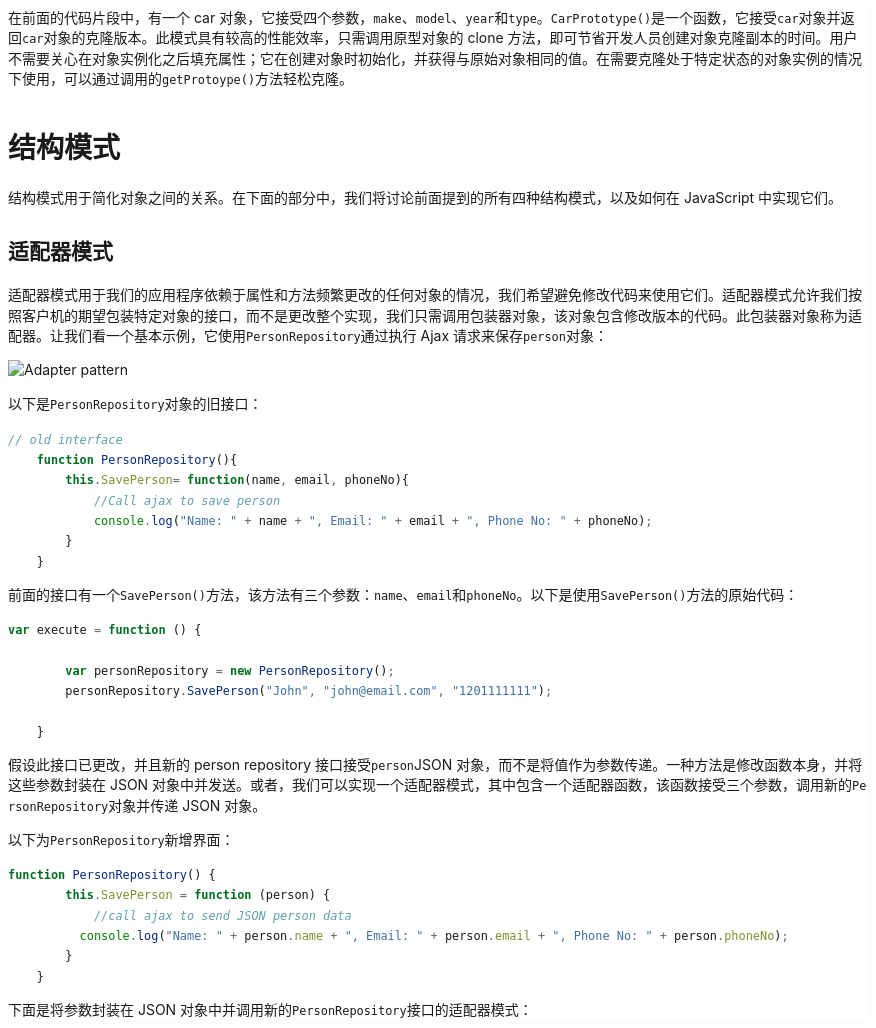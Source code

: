 在前面的代码片段中，有一个 car 对象，它接受四个参数，`make`、`model`、`year`和`type`。`CarPrototype()`是一个函数，它接受`car`对象并返回`car`对象的克隆版本。此模式具有较高的性能效率，只需调用原型对象的 clone 方法，即可节省开发人员创建对象克隆副本的时间。用户不需要关心在对象实例化之后填充属性；它在创建对象时初始化，并获得与原始对象相同的值。在需要克隆处于特定状态的对象实例的情况下使用，可以通过调用的`getProtoype()`方法轻松克隆。

# 结构模式

结构模式用于简化对象之间的关系。在下面的部分中，我们将讨论前面提到的所有四种结构模式，以及如何在 JavaScript 中实现它们。

## 适配器模式

适配器模式用于我们的应用程序依赖于属性和方法频繁更改的任何对象的情况，我们希望避免修改代码来使用它们。适配器模式允许我们按照客户机的期望包装特定对象的接口，而不是更改整个实现，我们只需调用包装器对象，该对象包含修改版本的代码。此包装器对象称为适配器。让我们看一个基本示例，它使用`PersonRepository`通过执行 Ajax 请求来保存`person`对象：

![Adapter pattern](../images/00071.jpeg)

以下是`PersonRepository`对象的旧接口：

```js
// old interface
    function PersonRepository(){
        this.SavePerson= function(name, email, phoneNo){
            //Call ajax to save person
            console.log("Name: " + name + ", Email: " + email + ", Phone No: " + phoneNo);
        }
    }
```

前面的接口有一个`SavePerson()`方法，该方法有三个参数：`name`、`email`和`phoneNo`。以下是使用`SavePerson()`方法的原始代码：

```js
var execute = function () {

        var personRepository = new PersonRepository();
        personRepository.SavePerson("John", "john@email.com", "1201111111");

    }
```

假设此接口已更改，并且新的 person repository 接口接受`person`JSON 对象，而不是将值作为参数传递。一种方法是修改函数本身，并将这些参数封装在 JSON 对象中并发送。或者，我们可以实现一个适配器模式，其中包含一个适配器函数，该函数接受三个参数，调用新的`PersonRepository`对象并传递 JSON 对象。

以下为`PersonRepository`新增界面：

```js
function PersonRepository() {
        this.SavePerson = function (person) {
            //call ajax to send JSON person data
          console.log("Name: " + person.name + ", Email: " + person.email + ", Phone No: " + person.phoneNo);
        }
    }
```

下面是将参数封装在 JSON 对象中并调用新的`PersonRepository`接口的适配器模式：

